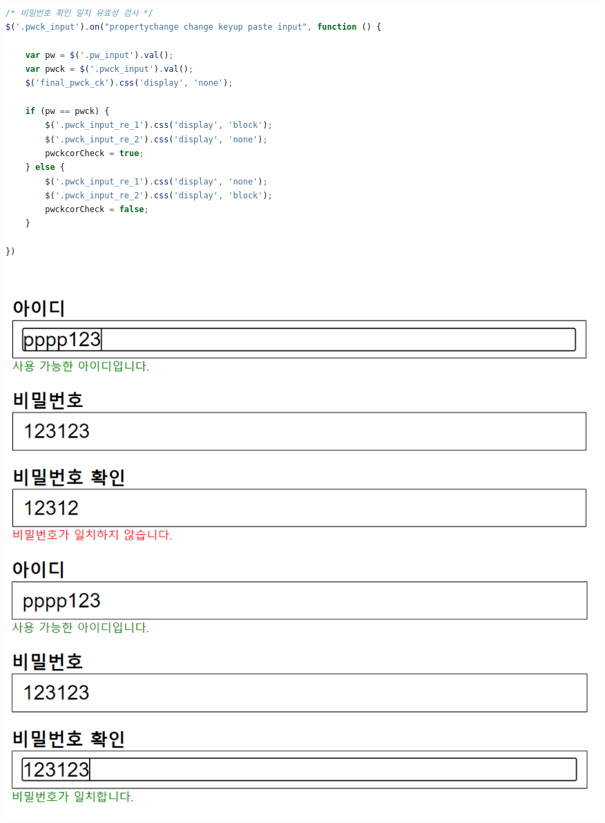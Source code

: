 ```js
/* 비밀번호 확인 일치 유효성 검사 */
$('.pwck_input').on("propertychange change keyup paste input", function () {
	
	var pw = $('.pw_input').val();
	var pwck = $('.pwck_input').val();
	$('final_pwck_ck').css('display', 'none');
	
	if (pw == pwck) {
		$('.pwck_input_re_1').css('display', 'block');
		$('.pwck_input_re_2').css('display', 'none');
		pwckcorCheck = true;
	} else {
		$('.pwck_input_re_1').css('display', 'none');
		$('.pwck_input_re_2').css('display', 'block');
		pwckcorCheck = false;
	}
	
})
```

<br>

![](/assets/images/vail-2.PNG)
![](/assets/images/vail-3.PNG)